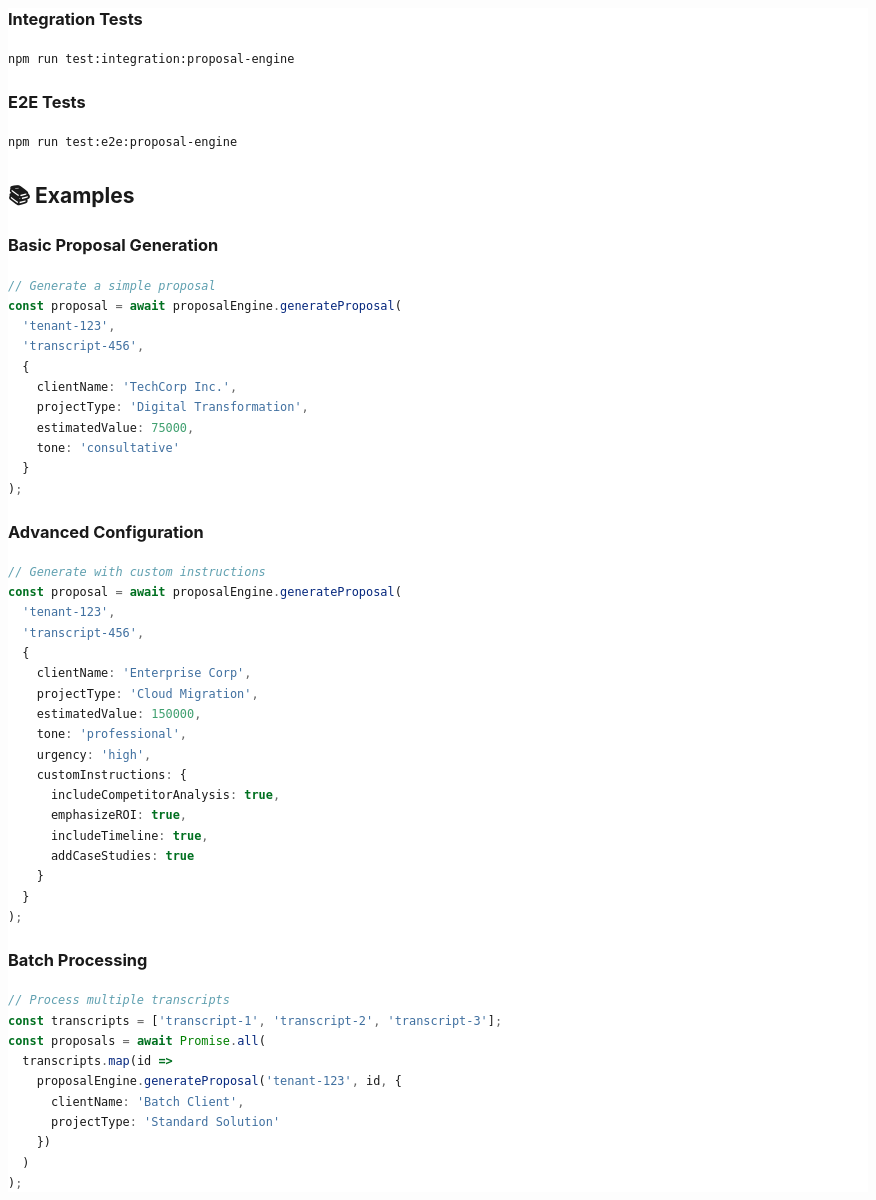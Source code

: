 ### Integration Tests
```bash
npm run test:integration:proposal-engine
```

### E2E Tests
```bash
npm run test:e2e:proposal-engine
```

## 📚 Examples

### Basic Proposal Generation
```typescript
// Generate a simple proposal
const proposal = await proposalEngine.generateProposal(
  'tenant-123',
  'transcript-456',
  {
    clientName: 'TechCorp Inc.',
    projectType: 'Digital Transformation',
    estimatedValue: 75000,
    tone: 'consultative'
  }
);
```

### Advanced Configuration
```typescript
// Generate with custom instructions
const proposal = await proposalEngine.generateProposal(
  'tenant-123',
  'transcript-456',
  {
    clientName: 'Enterprise Corp',
    projectType: 'Cloud Migration',
    estimatedValue: 150000,
    tone: 'professional',
    urgency: 'high',
    customInstructions: {
      includeCompetitorAnalysis: true,
      emphasizeROI: true,
      includeTimeline: true,
      addCaseStudies: true
    }
  }
);
```

### Batch Processing
```typescript
// Process multiple transcripts
const transcripts = ['transcript-1', 'transcript-2', 'transcript-3'];
const proposals = await Promise.all(
  transcripts.map(id => 
    proposalEngine.generateProposal('tenant-123', id, {
      clientName: 'Batch Client',
      projectType: 'Standard Solution'
    })
  )
);
```
